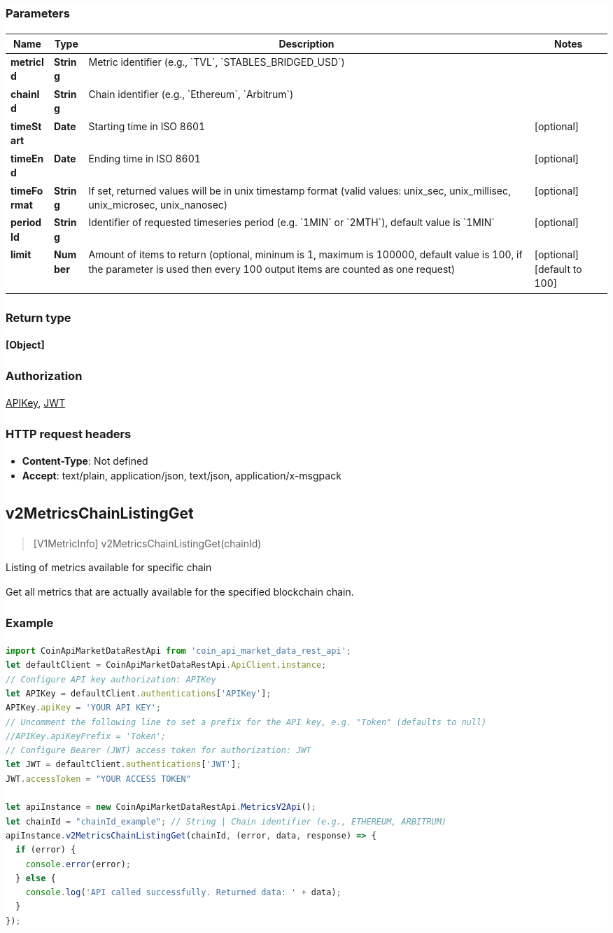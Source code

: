 ```javascript
```

### Parameters


Name | Type | Description  | Notes
------------- | ------------- | ------------- | -------------
 **metricId** | **String**| Metric identifier (e.g., &#x60;TVL&#x60;, &#x60;STABLES_BRIDGED_USD&#x60;) | 
 **chainId** | **String**| Chain identifier (e.g., &#x60;Ethereum&#x60;, &#x60;Arbitrum&#x60;) | 
 **timeStart** | **Date**| Starting time in ISO 8601 | [optional] 
 **timeEnd** | **Date**| Ending time in ISO 8601 | [optional] 
 **timeFormat** | **String**| If set, returned values will be in unix timestamp format (valid values: unix_sec, unix_millisec, unix_microsec, unix_nanosec) | [optional] 
 **periodId** | **String**| Identifier of requested timeseries period (e.g. &#x60;1MIN&#x60; or &#x60;2MTH&#x60;), default value is &#x60;1MIN&#x60; | [optional] 
 **limit** | **Number**| Amount of items to return (optional, mininum is 1, maximum is 100000, default value is 100, if the parameter is used then every 100 output items are counted as one request) | [optional] [default to 100]

### Return type

**[Object]**

### Authorization

[APIKey](../README.md#APIKey), [JWT](../README.md#JWT)

### HTTP request headers

- **Content-Type**: Not defined
- **Accept**: text/plain, application/json, text/json, application/x-msgpack


## v2MetricsChainListingGet

> [V1MetricInfo] v2MetricsChainListingGet(chainId)

Listing of metrics available for specific chain

Get all metrics that are actually available for the specified blockchain chain.

### Example

```javascript
import CoinApiMarketDataRestApi from 'coin_api_market_data_rest_api';
let defaultClient = CoinApiMarketDataRestApi.ApiClient.instance;
// Configure API key authorization: APIKey
let APIKey = defaultClient.authentications['APIKey'];
APIKey.apiKey = 'YOUR API KEY';
// Uncomment the following line to set a prefix for the API key, e.g. "Token" (defaults to null)
//APIKey.apiKeyPrefix = 'Token';
// Configure Bearer (JWT) access token for authorization: JWT
let JWT = defaultClient.authentications['JWT'];
JWT.accessToken = "YOUR ACCESS TOKEN"

let apiInstance = new CoinApiMarketDataRestApi.MetricsV2Api();
let chainId = "chainId_example"; // String | Chain identifier (e.g., ETHEREUM, ARBITRUM)
apiInstance.v2MetricsChainListingGet(chainId, (error, data, response) => {
  if (error) {
    console.error(error);
  } else {
    console.log('API called successfully. Returned data: ' + data);
  }
});
```